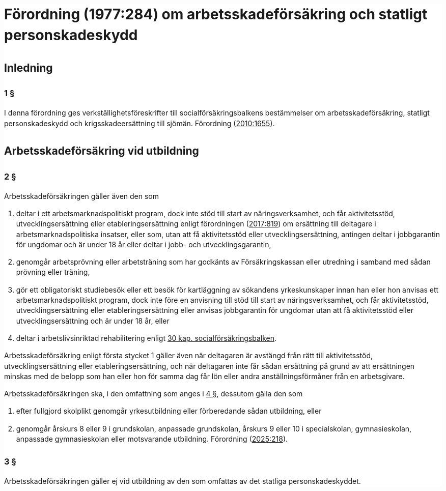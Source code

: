 
# Förordning (1977:284) om arbetsskadeförsäkring och statligt personskadeskydd

## Inledning

### 1 §

I denna förordning ges verkställighetsföreskrifter till socialförsäkringsbalkens bestämmelser om arbetsskadeförsäkring, statligt personskadeskydd och krigsskadeersättning till sjömän. Förordning ([2010:1655](https://selex.se/eli/sfs/2010/1655)).

## Arbetsskadeförsäkring vid utbildning

### 2 §

Arbetsskadeförsäkringen gäller även den som

1. deltar i ett arbetsmarknadspolitiskt program, dock inte stöd till start av näringsverksamhet, och får aktivitetsstöd, utvecklingsersättning eller etableringsersättning enligt förordningen ([2017:819](https://selex.se/eli/sfs/2017/819)) om ersättning till deltagare i arbetsmarknadspolitiska insatser, eller som, utan att få aktivitetsstöd eller utvecklingsersättning, antingen deltar i jobbgarantin för ungdomar och är under 18 år eller deltar i jobb- och utvecklingsgarantin,

2. genomgår arbetsprövning eller arbetsträning som har godkänts av Försäkringskassan eller utredning i samband med sådan prövning eller träning,

3. gör ett obligatoriskt studiebesök eller ett besök för kartläggning av sökandens yrkeskunskaper innan han eller hon anvisas ett arbetsmarknadspolitiskt program, dock inte före en anvisning till stöd till start av näringsverksamhet, och får aktivitetsstöd, utvecklingsersättning eller etableringsersättning eller anvisas jobbgarantin för ungdomar utan att få aktivitetsstöd eller utvecklingsersättning och är under 18 år, eller

4. deltar i arbetslivsinriktad rehabilitering enligt [30 kap. socialförsäkringsbalken](https://selex.se/eli/sfs/2010/110).

Arbetsskadeförsäkring enligt första stycket 1 gäller även när deltagaren är avstängd från rätt till aktivitetsstöd, utvecklingsersättning eller etableringsersättning, och när deltagaren inte får sådan ersättning på grund av att ersättningen minskas med de belopp som han eller hon för samma dag får lön eller andra anställningsförmåner från en arbetsgivare.

Arbetsskadeförsäkringen ska, i den omfattning som anges i [4 §](#4), dessutom gälla den som

1. efter fullgjord skolplikt genomgår yrkesutbildning eller förberedande sådan utbildning, eller

2. genomgår årskurs 8 eller 9 i grundskolan, anpassade grundskolan, årskurs 9 eller 10 i specialskolan, gymnasieskolan, anpassade gymnasieskolan eller motsvarande utbildning. Förordning ([2025:218](https://selex.se/eli/sfs/2025/218)).

### 3 §

Arbetsskadeförsäkringen gäller ej vid utbildning av den som omfattas av det statliga personskadeskyddet.
